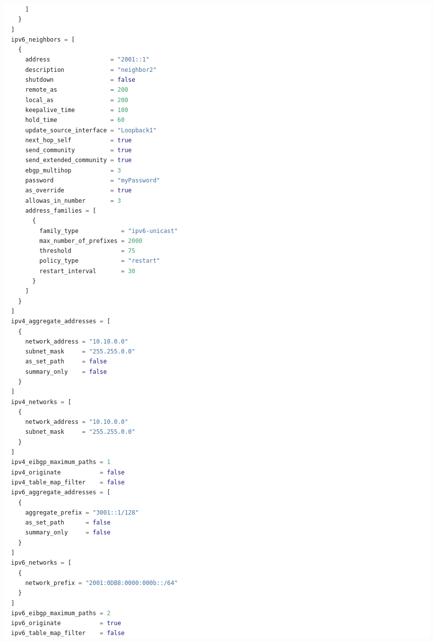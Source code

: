 ```terraform
      ]
    }
  ]
  ipv6_neighbors = [
    {
      address                 = "2001::1"
      description             = "neighbor2"
      shutdown                = false
      remote_as               = 200
      local_as                = 200
      keepalive_time          = 180
      hold_time               = 60
      update_source_interface = "Loopback1"
      next_hop_self           = true
      send_community          = true
      send_extended_community = true
      ebgp_multihop           = 3
      password                = "myPassword"
      as_override             = true
      allowas_in_number       = 3
      address_families = [
        {
          family_type            = "ipv6-unicast"
          max_number_of_prefixes = 2000
          threshold              = 75
          policy_type            = "restart"
          restart_interval       = 30
        }
      ]
    }
  ]
  ipv4_aggregate_addresses = [
    {
      network_address = "10.10.0.0"
      subnet_mask     = "255.255.0.0"
      as_set_path     = false
      summary_only    = false
    }
  ]
  ipv4_networks = [
    {
      network_address = "10.10.0.0"
      subnet_mask     = "255.255.0.0"
    }
  ]
  ipv4_eibgp_maximum_paths = 1
  ipv4_originate           = false
  ipv4_table_map_filter    = false
  ipv6_aggregate_addresses = [
    {
      aggregate_prefix = "3001::1/128"
      as_set_path      = false
      summary_only     = false
    }
  ]
  ipv6_networks = [
    {
      network_prefix = "2001:0DB8:0000:000b::/64"
    }
  ]
  ipv6_eibgp_maximum_paths = 2
  ipv6_originate           = true
  ipv6_table_map_filter    = false
```